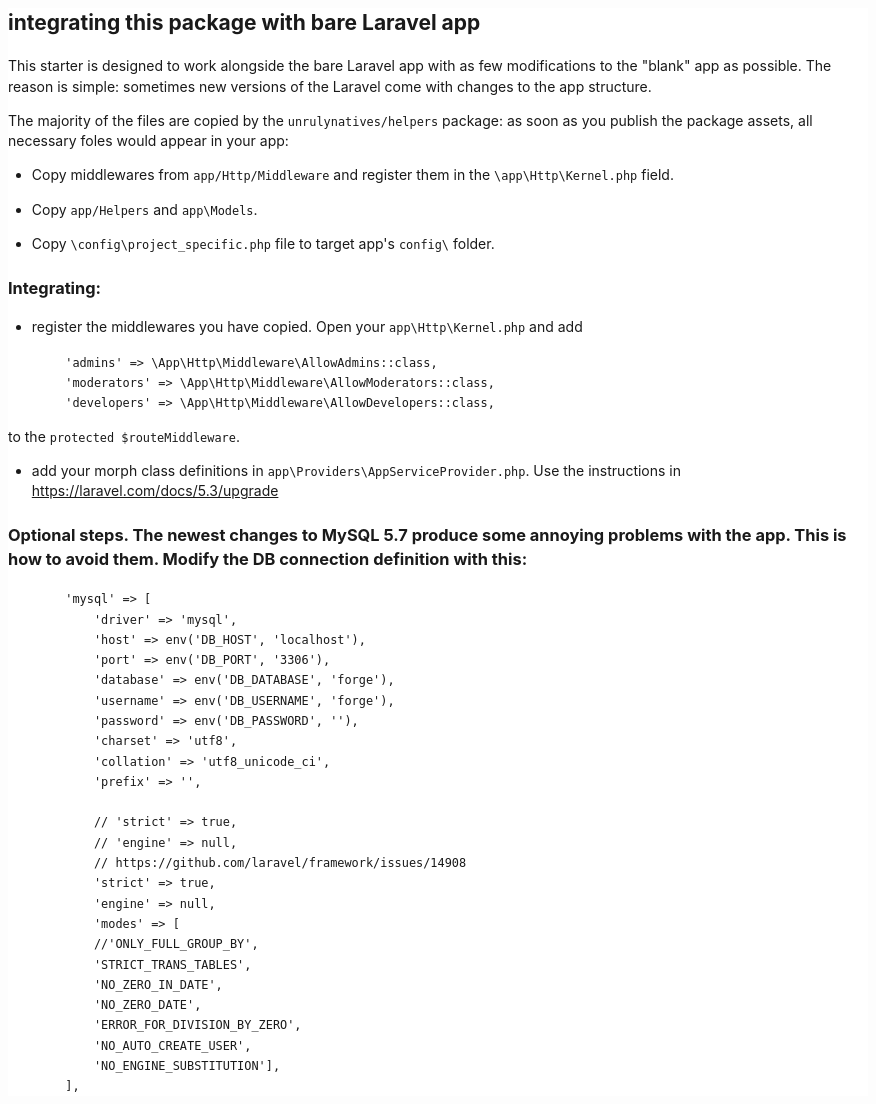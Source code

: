 

## integrating this package with bare Laravel app

This starter is designed to work alongside the bare Laravel app with as few modifications to the "blank" app as possible. The reason is simple: sometimes new versions of the Laravel come with changes to the app structure.

The majority of the files are copied by the `unrulynatives/helpers` package: as soon as you publish the package assets, all necessary foles would appear in your app: 

- Copy middlewares from `app/Http/Middleware` and register them in the `\app\Http\Kernel.php` field.

- Copy `app/Helpers` and `app\Models`.

- Copy `\config\project_specific.php` file to target app's `config\` folder.

### Integrating:

- register the middlewares you have copied. Open your `app\Http\Kernel.php` and add 

```
        'admins' => \App\Http\Middleware\AllowAdmins::class,
        'moderators' => \App\Http\Middleware\AllowModerators::class,
        'developers' => \App\Http\Middleware\AllowDevelopers::class,
```        
to the `protected $routeMiddleware`.


- add your morph class definitions in `app\Providers\AppServiceProvider.php`. Use the instructions in https://laravel.com/docs/5.3/upgrade


### Optional steps. The newest changes to MySQL 5.7 produce some annoying problems with the app. This is how to avoid them. Modify the DB connection definition with this:

```
        'mysql' => [
            'driver' => 'mysql',
            'host' => env('DB_HOST', 'localhost'),
            'port' => env('DB_PORT', '3306'),
            'database' => env('DB_DATABASE', 'forge'),
            'username' => env('DB_USERNAME', 'forge'),
            'password' => env('DB_PASSWORD', ''),
            'charset' => 'utf8',
            'collation' => 'utf8_unicode_ci',
            'prefix' => '',

            // 'strict' => true,
            // 'engine' => null,
            // https://github.com/laravel/framework/issues/14908
            'strict' => true,
            'engine' => null,
            'modes' => [
            //'ONLY_FULL_GROUP_BY',
            'STRICT_TRANS_TABLES',
            'NO_ZERO_IN_DATE',
            'NO_ZERO_DATE',
            'ERROR_FOR_DIVISION_BY_ZERO',
            'NO_AUTO_CREATE_USER',
            'NO_ENGINE_SUBSTITUTION'],
        ],
```
